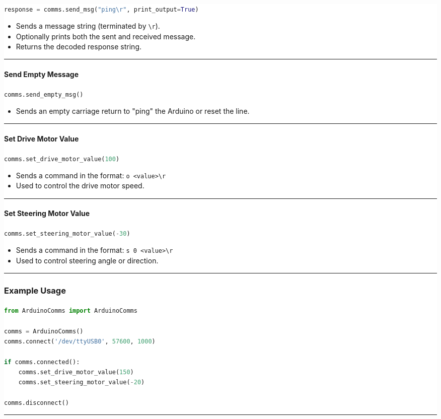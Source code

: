 ```python
response = comms.send_msg("ping\r", print_output=True)
```

* Sends a message string (terminated by `\r`).
* Optionally prints both the sent and received message.
* Returns the decoded response string.

---

#### Send Empty Message

```python
comms.send_empty_msg()
```

* Sends an empty carriage return to "ping" the Arduino or reset the line.

---

#### Set Drive Motor Value

```python
comms.set_drive_motor_value(100)
```

* Sends a command in the format: `o <value>\r`
* Used to control the drive motor speed.

---

#### Set Steering Motor Value

```python
comms.set_steering_motor_value(-30)
```

* Sends a command in the format: `s 0 <value>\r`
* Used to control steering angle or direction.

---

### Example Usage

```python
from ArduinoComms import ArduinoComms

comms = ArduinoComms()
comms.connect('/dev/ttyUSB0', 57600, 1000)

if comms.connected():
    comms.set_drive_motor_value(150)
    comms.set_steering_motor_value(-20)

comms.disconnect()
```

---
